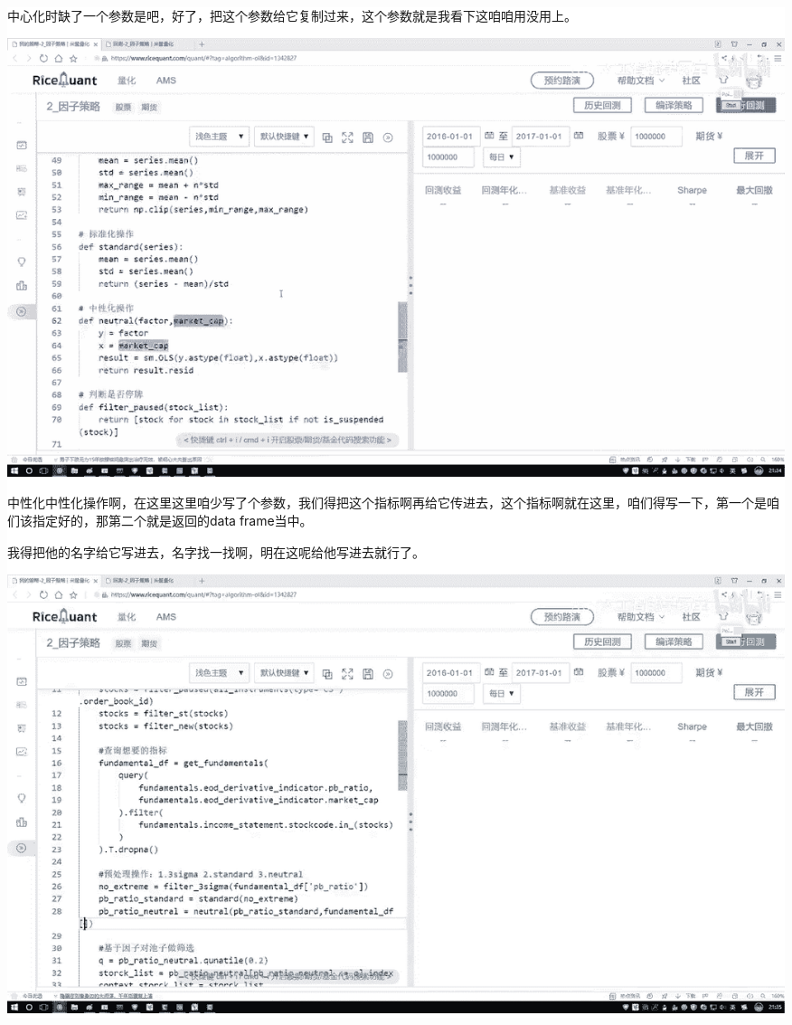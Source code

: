 中心化时缺了一个参数是吧，好了，把这个参数给它复制过来，这个参数就是我看下这咱咱用没用上。

![](img/462e5936bddb5846a95e6c032da2ac24_33.png)

中性化中性化操作啊，在这里这里咱少写了个参数，我们得把这个指标啊再给它传进去，这个指标啊就在这里，咱们得写一下，第一个是咱们该指定好的，那第二个就是返回的data frame当中。

我得把他的名字给它写进去，名字找一找啊，明在这呢给他写进去就行了。

![](img/462e5936bddb5846a95e6c032da2ac24_35.png)
